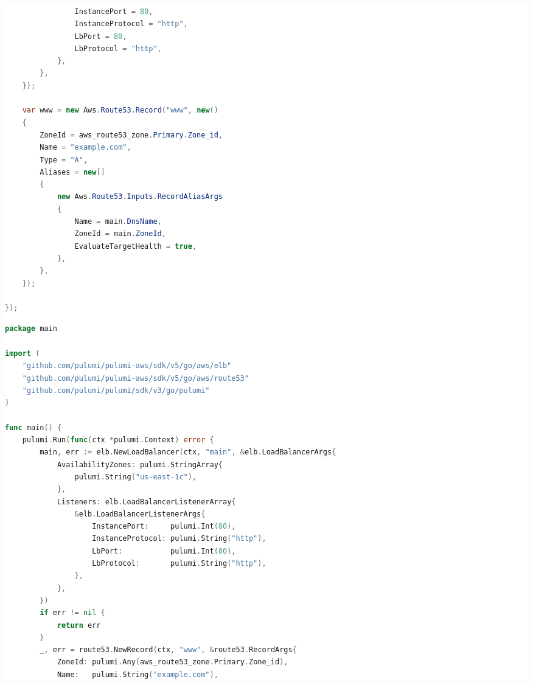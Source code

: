 ```csharp
                InstancePort = 80,
                InstanceProtocol = "http",
                LbPort = 80,
                LbProtocol = "http",
            },
        },
    });

    var www = new Aws.Route53.Record("www", new()
    {
        ZoneId = aws_route53_zone.Primary.Zone_id,
        Name = "example.com",
        Type = "A",
        Aliases = new[]
        {
            new Aws.Route53.Inputs.RecordAliasArgs
            {
                Name = main.DnsName,
                ZoneId = main.ZoneId,
                EvaluateTargetHealth = true,
            },
        },
    });

});
```


</pulumi-choosable>
</div>


<div>
<pulumi-choosable type="language" values="go">

```go
package main

import (
	"github.com/pulumi/pulumi-aws/sdk/v5/go/aws/elb"
	"github.com/pulumi/pulumi-aws/sdk/v5/go/aws/route53"
	"github.com/pulumi/pulumi/sdk/v3/go/pulumi"
)

func main() {
	pulumi.Run(func(ctx *pulumi.Context) error {
		main, err := elb.NewLoadBalancer(ctx, "main", &elb.LoadBalancerArgs{
			AvailabilityZones: pulumi.StringArray{
				pulumi.String("us-east-1c"),
			},
			Listeners: elb.LoadBalancerListenerArray{
				&elb.LoadBalancerListenerArgs{
					InstancePort:     pulumi.Int(80),
					InstanceProtocol: pulumi.String("http"),
					LbPort:           pulumi.Int(80),
					LbProtocol:       pulumi.String("http"),
				},
			},
		})
		if err != nil {
			return err
		}
		_, err = route53.NewRecord(ctx, "www", &route53.RecordArgs{
			ZoneId: pulumi.Any(aws_route53_zone.Primary.Zone_id),
			Name:   pulumi.String("example.com"),
```